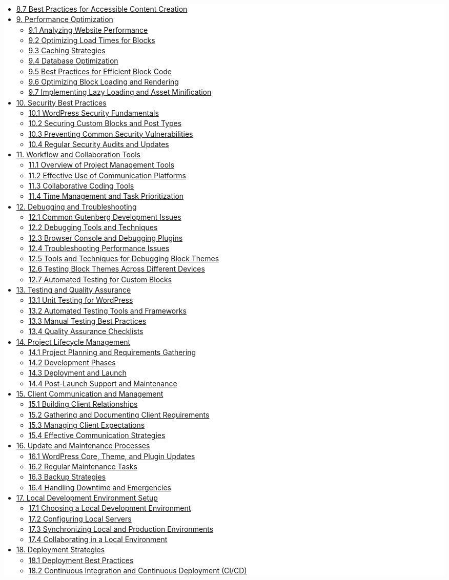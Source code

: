   - [8.7 Best Practices for Accessible Content Creation](#87-best-practices-for-accessible-content-creation)
- [9. Performance Optimization](#9-performance-optimization)
  - [9.1 Analyzing Website Performance](#91-analyzing-website-performance)
  - [9.2 Optimizing Load Times for Blocks](#92-optimizing-load-times-for-blocks)
  - [9.3 Caching Strategies](#93-caching-strategies)
  - [9.4 Database Optimization](#94-database-optimization)
  - [9.5 Best Practices for Efficient Block Code](#95-best-practices-for-efficient-block-code)
  - [9.6 Optimizing Block Loading and Rendering](#96-optimizing-block-loading-and-rendering)
  - [9.7 Implementing Lazy Loading and Asset Minification](#97-implementing-lazy-loading-and-asset-minification)
- [10. Security Best Practices](#10-security-best-practices)
  - [10.1 WordPress Security Fundamentals](#101-wordpress-security-fundamentals)
  - [10.2 Securing Custom Blocks and Post Types](#102-securing-custom-blocks-and-post-types)
  - [10.3 Preventing Common Security Vulnerabilities](#103-preventing-common-security-vulnerabilities)
  - [10.4 Regular Security Audits and Updates](#104-regular-security-audits-and-updates)
- [11. Workflow and Collaboration Tools](#11-workflow-and-collaboration-tools)
  - [11.1 Overview of Project Management Tools](#111-overview-of-project-management-tools)
  - [11.2 Effective Use of Communication Platforms](#112-effective-use-of-communication-platforms)
  - [11.3 Collaborative Coding Tools](#113-collaborative-coding-tools)
  - [11.4 Time Management and Task Prioritization](#114-time-management-and-task-prioritization)
- [12. Debugging and Troubleshooting](#12-debugging-and-troubleshooting)
  - [12.1 Common Gutenberg Development Issues](#121-common-gutenberg-development-issues)
  - [12.2 Debugging Tools and Techniques](#122-debugging-tools-and-techniques)
  - [12.3 Browser Console and Debugging Plugins](#123-browser-console-and-debugging-plugins)
  - [12.4 Troubleshooting Performance Issues](#124-troubleshooting-performance-issues)
  - [12.5 Tools and Techniques for Debugging Block Themes](#125-tools-and-techniques-for-debugging-block-themes)
  - [12.6 Testing Block Themes Across Different Devices](#126-testing-block-themes-across-different-devices)
  - [12.7 Automated Testing for Custom Blocks](#127-automated-testing-for-custom-blocks)
- [13. Testing and Quality Assurance](#13-testing-and-quality-assurance)
  - [13.1 Unit Testing for WordPress](#131-unit-testing-for-wordpress)
  - [13.2 Automated Testing Tools and Frameworks](#132-automated-testing-tools-and-frameworks)
  - [13.3 Manual Testing Best Practices](#133-manual-testing-best-practices)
  - [13.4 Quality Assurance Checklists](#134-quality-assurance-checklists)
- [14. Project Lifecycle Management](#14-project-lifecycle-management)
  - [14.1 Project Planning and Requirements Gathering](#141-project-planning-and-requirements-gathering)
  - [14.2 Development Phases](#142-development-phases)
  - [14.3 Deployment and Launch](#143-deployment-and-launch)
  - [14.4 Post-Launch Support and Maintenance](#144-post-launch-support-and-maintenance)
- [15. Client Communication and Management](#15-client-communication-and-management)
  - [15.1 Building Client Relationships](#151-building-client-relationships)
  - [15.2 Gathering and Documenting Client Requirements](#152-gathering-and-documenting-client-requirements)
  - [15.3 Managing Client Expectations](#153-managing-client-expectations)
  - [15.4 Effective Communication Strategies](#154-effective-communication-strategies)
- [16. Update and Maintenance Processes](#16-update-and-maintenance-processes)
  - [16.1 WordPress Core, Theme, and Plugin Updates](#161-wordpress-core-theme-and-plugin-updates)
  - [16.2 Regular Maintenance Tasks](#162-regular-maintenance-tasks)
  - [16.3 Backup Strategies](#163-backup-strategies)
  - [16.4 Handling Downtime and Emergencies](#164-handling-downtime-and-emergencies)
- [17. Local Development Environment Setup](#17-local-development-environment-setup)
  - [17.1 Choosing a Local Development Environment](#171-choosing-a-local-development-environment)
  - [17.2 Configuring Local Servers](#172-configuring-local-servers)
  - [17.3 Synchronizing Local and Production Environments](#173-synchronizing-local-and-production-environments)
  - [17.4 Collaborating in a Local Environment](#174-collaborating-in-a-local-environment)
- [18. Deployment Strategies](#18-deployment-strategies)
  - [18.1 Deployment Best Practices](#181-deployment-best-practices)
  - [18.2 Continuous Integration and Continuous Deployment (CI/CD)](#182-continuous-integration-and-continuous-deployment-cicd)